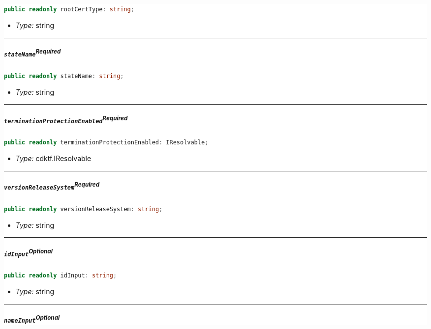 ```typescript
public readonly rootCertType: string;
```

- *Type:* string

---

##### `stateName`<sup>Required</sup> <a name="stateName" id="@cdktf/provider-mongodbatlas.dataMongodbatlasAdvancedCluster.DataMongodbatlasAdvancedCluster.property.stateName"></a>

```typescript
public readonly stateName: string;
```

- *Type:* string

---

##### `terminationProtectionEnabled`<sup>Required</sup> <a name="terminationProtectionEnabled" id="@cdktf/provider-mongodbatlas.dataMongodbatlasAdvancedCluster.DataMongodbatlasAdvancedCluster.property.terminationProtectionEnabled"></a>

```typescript
public readonly terminationProtectionEnabled: IResolvable;
```

- *Type:* cdktf.IResolvable

---

##### `versionReleaseSystem`<sup>Required</sup> <a name="versionReleaseSystem" id="@cdktf/provider-mongodbatlas.dataMongodbatlasAdvancedCluster.DataMongodbatlasAdvancedCluster.property.versionReleaseSystem"></a>

```typescript
public readonly versionReleaseSystem: string;
```

- *Type:* string

---

##### `idInput`<sup>Optional</sup> <a name="idInput" id="@cdktf/provider-mongodbatlas.dataMongodbatlasAdvancedCluster.DataMongodbatlasAdvancedCluster.property.idInput"></a>

```typescript
public readonly idInput: string;
```

- *Type:* string

---

##### `nameInput`<sup>Optional</sup> <a name="nameInput" id="@cdktf/provider-mongodbatlas.dataMongodbatlasAdvancedCluster.DataMongodbatlasAdvancedCluster.property.nameInput"></a>
